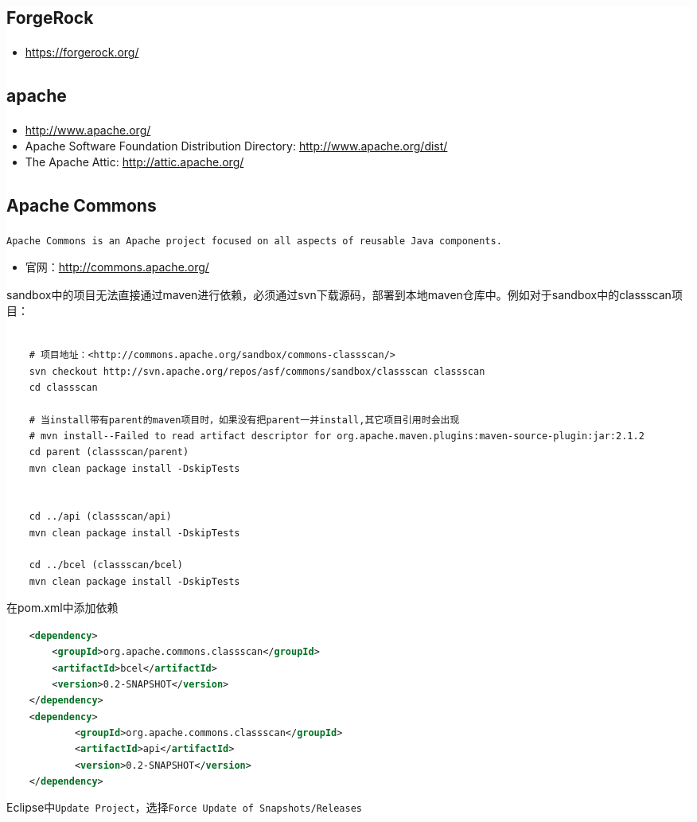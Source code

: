 ## ForgeRock

* <https://forgerock.org/>

## apache

* <http://www.apache.org/>
* Apache Software Foundation Distribution Directory: <http://www.apache.org/dist/>
* The Apache Attic: <http://attic.apache.org/>

## Apache Commons

    Apache Commons is an Apache project focused on all aspects of reusable Java components.

* 官网：<http://commons.apache.org/>

sandbox中的项目无法直接通过maven进行依赖，必须通过svn下载源码，部署到本地maven仓库中。例如对于sandbox中的classscan项目：

```shell

    # 项目地址：<http://commons.apache.org/sandbox/commons-classscan/>
    svn checkout http://svn.apache.org/repos/asf/commons/sandbox/classscan classscan
    cd classscan

    # 当install带有parent的maven项目时，如果没有把parent一并install,其它项目引用时会出现
    # mvn install--Failed to read artifact descriptor for org.apache.maven.plugins:maven-source-plugin:jar:2.1.2
    cd parent (classscan/parent)
    mvn clean package install -DskipTests


    cd ../api (classscan/api)
    mvn clean package install -DskipTests

    cd ../bcel (classscan/bcel)
    mvn clean package install -DskipTests
```

在pom.xml中添加依赖

```xml
    <dependency>
        <groupId>org.apache.commons.classscan</groupId>
        <artifactId>bcel</artifactId>
        <version>0.2-SNAPSHOT</version>
    </dependency>
    <dependency>
            <groupId>org.apache.commons.classscan</groupId>
            <artifactId>api</artifactId>
            <version>0.2-SNAPSHOT</version>
    </dependency>
```

Eclipse中`Update Project`，选择`Force Update of Snapshots/Releases`
